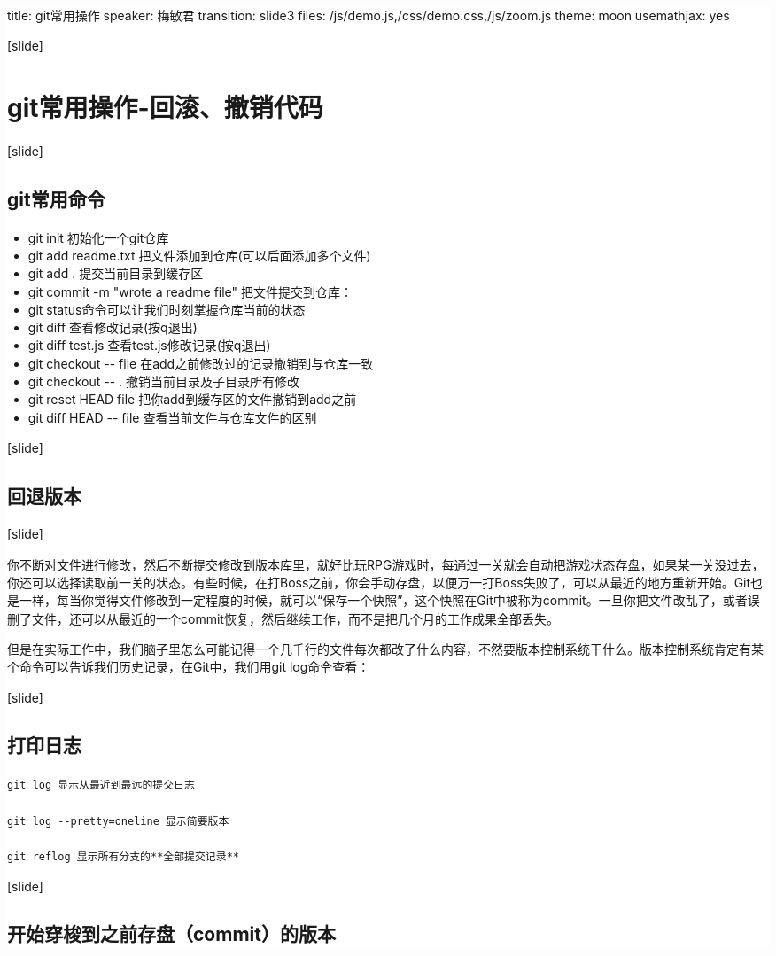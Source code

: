 title: git常用操作
speaker: 梅敏君
transition: slide3
files: /js/demo.js,/css/demo.css,/js/zoom.js
theme: moon
usemathjax: yes

[slide]

# git常用操作-回滚、撤销代码

[slide]

## git常用命令
* git init 初始化一个git仓库
* git add readme.txt 把文件添加到仓库(可以后面添加多个文件)
* git add . 提交当前目录到缓存区
* git commit -m "wrote a readme file" 把文件提交到仓库：
* git status命令可以让我们时刻掌握仓库当前的状态
* git diff 查看修改记录(按q退出)
* git diff test.js 查看test.js修改记录(按q退出)
* git checkout -- file 在add之前修改过的记录撤销到与仓库一致
* git checkout -- . 撤销当前目录及子目录所有修改
* git reset HEAD file 把你add到缓存区的文件撤销到add之前
* git diff HEAD -- file 查看当前文件与仓库文件的区别

[slide]

## 回退版本

[slide]

你不断对文件进行修改，然后不断提交修改到版本库里，就好比玩RPG游戏时，每通过一关就会自动把游戏状态存盘，如果某一关没过去，你还可以选择读取前一关的状态。有些时候，在打Boss之前，你会手动存盘，以便万一打Boss失败了，可以从最近的地方重新开始。Git也是一样，每当你觉得文件修改到一定程度的时候，就可以“保存一个快照”，这个快照在Git中被称为commit。一旦你把文件改乱了，或者误删了文件，还可以从最近的一个commit恢复，然后继续工作，而不是把几个月的工作成果全部丢失。

但是在实际工作中，我们脑子里怎么可能记得一个几千行的文件每次都改了什么内容，不然要版本控制系统干什么。版本控制系统肯定有某个命令可以告诉我们历史记录，在Git中，我们用git log命令查看：

[slide]

## 打印日志
```
git log 显示从最近到最远的提交日志

git log --pretty=oneline 显示简要版本

git reflog 显示所有分支的**全部提交记录** 
```

[slide]

## 开始穿梭到之前存盘（commit）的版本

